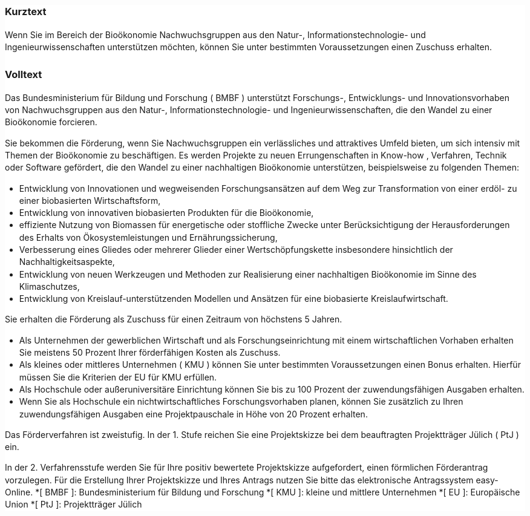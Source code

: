 ###  Kurztext 

Wenn Sie im Bereich der Bioökonomie Nachwuchsgruppen aus den Natur-, Informationstechnologie- und Ingenieurwissenschaften unterstützen möchten, können Sie unter bestimmten Voraussetzungen einen Zuschuss erhalten. 

###  Volltext 

Das Bundesministerium für Bildung und Forschung (  BMBF  ) unterstützt Forschungs-, Entwicklungs- und Innovationsvorhaben von Nachwuchsgruppen aus den Natur-, Informationstechnologie- und Ingenieurwissenschaften, die den Wandel zu einer Bioökonomie forcieren. 

Sie bekommen die Förderung, wenn Sie Nachwuchsgruppen ein verlässliches und attraktives Umfeld bieten, um sich intensiv mit Themen der Bioökonomie zu beschäftigen. Es werden Projekte zu neuen Errungenschaften in  Know-how  , Verfahren, Technik oder  Software  gefördert, die den Wandel zu einer nachhaltigen Bioökonomie unterstützen, beispielsweise zu folgenden Themen: 

  * Entwicklung von Innovationen und wegweisenden Forschungsansätzen auf dem Weg zur Transformation von einer erdöl- zu einer biobasierten Wirtschaftsform, 
  * Entwicklung von innovativen biobasierten Produkten für die Bioökonomie, 
  * effiziente Nutzung von Biomassen für energetische oder stoffliche Zwecke unter Berücksichtigung der Herausforderungen des Erhalts von Ökosystemleistungen und Ernährungssicherung, 
  * Verbesserung eines Gliedes oder mehrerer Glieder einer Wertschöpfungskette insbesondere hinsichtlich der Nachhaltigkeitsaspekte, 
  * Entwicklung von neuen Werkzeugen und Methoden zur Realisierung einer nachhaltigen Bioökonomie im Sinne des Klimaschutzes, 
  * Entwicklung von Kreislauf-unterstützenden Modellen und Ansätzen für eine biobasierte Kreislaufwirtschaft. 



Sie erhalten die Förderung als Zuschuss für einen Zeitraum von höchstens 5 Jahren. 

  * Als Unternehmen der gewerblichen Wirtschaft und als Forschungseinrichtung mit einem wirtschaftlichen Vorhaben erhalten Sie meistens 50 Prozent Ihrer förderfähigen Kosten als Zuschuss. 
  * Als kleines oder mittleres Unternehmen (  KMU  ) können Sie unter bestimmten Voraussetzungen einen Bonus erhalten. Hierfür müssen Sie die Kriterien der  EU  für  KMU  erfüllen. 
  * Als Hochschule oder außeruniversitäre Einrichtung können Sie bis zu 100 Prozent der zuwendungsfähigen Ausgaben erhalten. 
  * Wenn Sie als Hochschule ein nichtwirtschaftliches Forschungsvorhaben planen, können Sie zusätzlich zu Ihren zuwendungsfähigen Ausgaben eine Projektpauschale in Höhe von 20 Prozent erhalten. 



Das Förderverfahren ist zweistufig. In der 1. Stufe reichen Sie eine Projektskizze bei dem beauftragten Projektträger Jülich (  PtJ  ) ein. 

In der 2. Verfahrensstufe werden Sie für Ihre positiv bewertete Projektskizze aufgefordert, einen förmlichen Förderantrag vorzulegen. Für die Erstellung Ihrer Projektskizze und Ihres Antrags nutzen Sie bitte das elektronische Antragssystem easy-Online. 
  *[
   BMBF
  ]: Bundesministerium für Bildung und Forschung
  *[
    KMU
   ]: kleine und mittlere Unternehmen
  *[
    EU
   ]: Europäische Union
  *[
   PtJ
  ]: Projektträger Jülich
